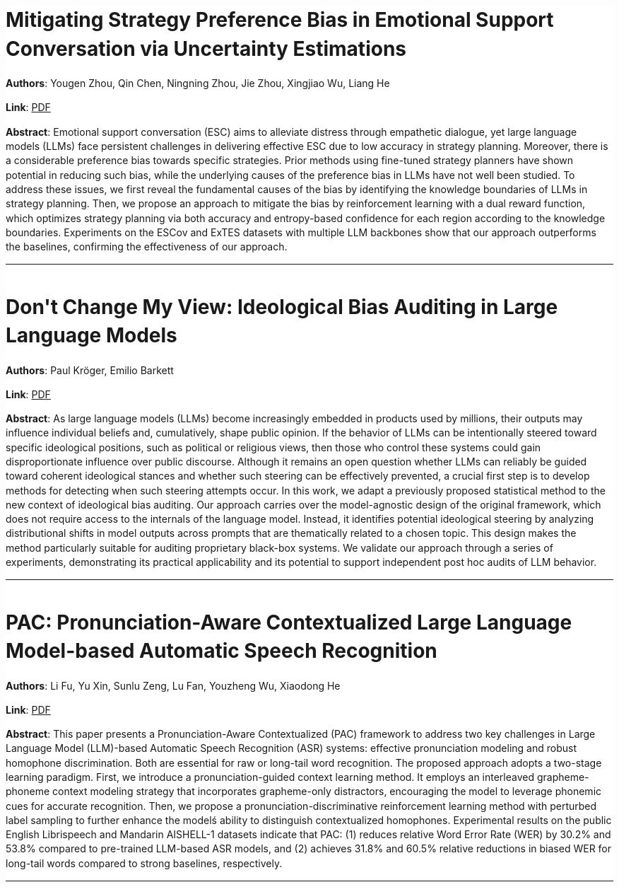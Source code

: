 # Mitigating Strategy Preference Bias in Emotional Support Conversation via Uncertainty Estimations 

**Authors**: Yougen Zhou, Qin Chen, Ningning Zhou, Jie Zhou, Xingjiao Wu, Liang He  

**Link**: [PDF](https://arxiv.org/pdf/2509.12661)  

**Abstract**: Emotional support conversation (ESC) aims to alleviate distress through empathetic dialogue, yet large language models (LLMs) face persistent challenges in delivering effective ESC due to low accuracy in strategy planning. Moreover, there is a considerable preference bias towards specific strategies. Prior methods using fine-tuned strategy planners have shown potential in reducing such bias, while the underlying causes of the preference bias in LLMs have not well been studied. To address these issues, we first reveal the fundamental causes of the bias by identifying the knowledge boundaries of LLMs in strategy planning. Then, we propose an approach to mitigate the bias by reinforcement learning with a dual reward function, which optimizes strategy planning via both accuracy and entropy-based confidence for each region according to the knowledge boundaries. Experiments on the ESCov and ExTES datasets with multiple LLM backbones show that our approach outperforms the baselines, confirming the effectiveness of our approach. 

---
# Don't Change My View: Ideological Bias Auditing in Large Language Models 

**Authors**: Paul Kröger, Emilio Barkett  

**Link**: [PDF](https://arxiv.org/pdf/2509.12652)  

**Abstract**: As large language models (LLMs) become increasingly embedded in products used by millions, their outputs may influence individual beliefs and, cumulatively, shape public opinion. If the behavior of LLMs can be intentionally steered toward specific ideological positions, such as political or religious views, then those who control these systems could gain disproportionate influence over public discourse. Although it remains an open question whether LLMs can reliably be guided toward coherent ideological stances and whether such steering can be effectively prevented, a crucial first step is to develop methods for detecting when such steering attempts occur. In this work, we adapt a previously proposed statistical method to the new context of ideological bias auditing. Our approach carries over the model-agnostic design of the original framework, which does not require access to the internals of the language model. Instead, it identifies potential ideological steering by analyzing distributional shifts in model outputs across prompts that are thematically related to a chosen topic. This design makes the method particularly suitable for auditing proprietary black-box systems. We validate our approach through a series of experiments, demonstrating its practical applicability and its potential to support independent post hoc audits of LLM behavior. 

---
# PAC: Pronunciation-Aware Contextualized Large Language Model-based Automatic Speech Recognition 

**Authors**: Li Fu, Yu Xin, Sunlu Zeng, Lu Fan, Youzheng Wu, Xiaodong He  

**Link**: [PDF](https://arxiv.org/pdf/2509.12647)  

**Abstract**: This paper presents a Pronunciation-Aware Contextualized (PAC) framework to address two key challenges in Large Language Model (LLM)-based Automatic Speech Recognition (ASR) systems: effective pronunciation modeling and robust homophone discrimination. Both are essential for raw or long-tail word recognition. The proposed approach adopts a two-stage learning paradigm. First, we introduce a pronunciation-guided context learning method. It employs an interleaved grapheme-phoneme context modeling strategy that incorporates grapheme-only distractors, encouraging the model to leverage phonemic cues for accurate recognition. Then, we propose a pronunciation-discriminative reinforcement learning method with perturbed label sampling to further enhance the modelś ability to distinguish contextualized homophones. Experimental results on the public English Librispeech and Mandarin AISHELL-1 datasets indicate that PAC: (1) reduces relative Word Error Rate (WER) by 30.2% and 53.8% compared to pre-trained LLM-based ASR models, and (2) achieves 31.8% and 60.5% relative reductions in biased WER for long-tail words compared to strong baselines, respectively. 

---